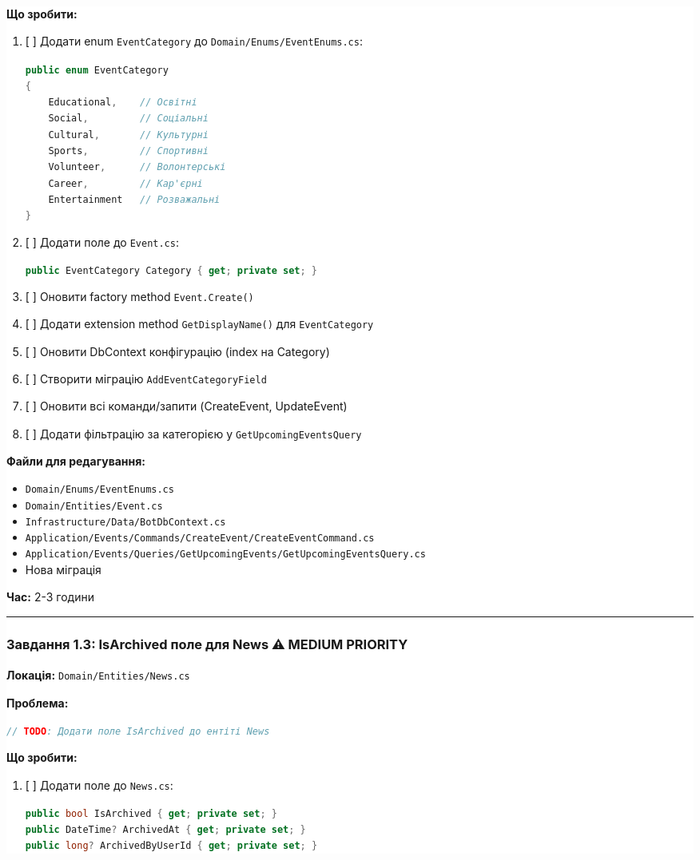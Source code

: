 **Що зробити:**
1. [ ] Додати enum `EventCategory` до `Domain/Enums/EventEnums.cs`:
   ```csharp
   public enum EventCategory
   {
       Educational,    // Освітні
       Social,         // Соціальні
       Cultural,       // Культурні
       Sports,         // Спортивні
       Volunteer,      // Волонтерські
       Career,         // Кар'єрні
       Entertainment   // Розважальні
   }
   ```

2. [ ] Додати поле до `Event.cs`:
   ```csharp
   public EventCategory Category { get; private set; }
   ```

3. [ ] Оновити factory method `Event.Create()`
4. [ ] Додати extension method `GetDisplayName()` для `EventCategory`
5. [ ] Оновити DbContext конфігурацію (index на Category)
6. [ ] Створити міграцію `AddEventCategoryField`
7. [ ] Оновити всі команди/запити (CreateEvent, UpdateEvent)
8. [ ] Додати фільтрацію за категорією у `GetUpcomingEventsQuery`

**Файли для редагування:**
- `Domain/Enums/EventEnums.cs`
- `Domain/Entities/Event.cs`
- `Infrastructure/Data/BotDbContext.cs`
- `Application/Events/Commands/CreateEvent/CreateEventCommand.cs`
- `Application/Events/Queries/GetUpcomingEvents/GetUpcomingEventsQuery.cs`
- Нова міграція

**Час:** 2-3 години

---

### Завдання 1.3: IsArchived поле для News ⚠️ MEDIUM PRIORITY

**Локація:** `Domain/Entities/News.cs`

**Проблема:**
```csharp
// TODO: Додати поле IsArchived до ентіті News
```

**Що зробити:**
1. [ ] Додати поле до `News.cs`:
   ```csharp
   public bool IsArchived { get; private set; }
   public DateTime? ArchivedAt { get; private set; }
   public long? ArchivedByUserId { get; private set; }
   ```
